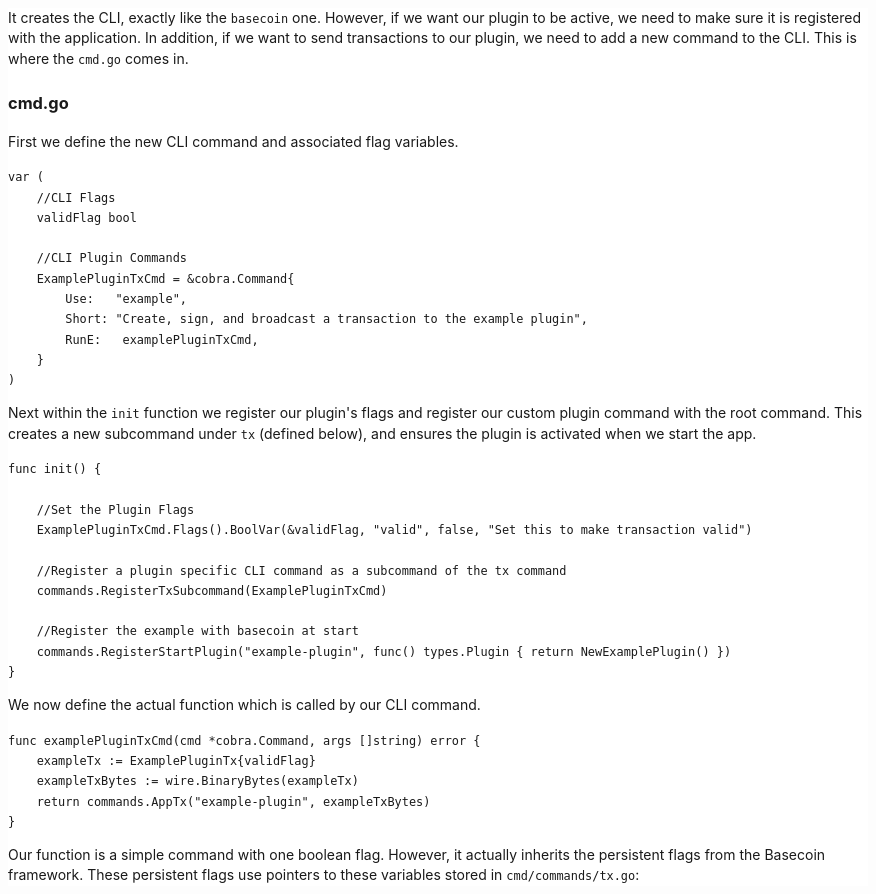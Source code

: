 It creates the CLI, exactly like the `basecoin` one.  However, if we want our
plugin to be active, we need to make sure it is registered with the
application.  In addition, if we want to send transactions to our plugin, we
need to add a new command to the CLI.  This is where the `cmd.go` comes in.

### cmd.go

First we define the new CLI command and associated flag variables.

```golang
var (
	//CLI Flags
	validFlag bool

	//CLI Plugin Commands
	ExamplePluginTxCmd = &cobra.Command{
		Use:   "example",
		Short: "Create, sign, and broadcast a transaction to the example plugin",
		RunE:   examplePluginTxCmd,
	}
)
```

Next within the `init` function we register our plugin's flags and register our
custom plugin command with the root command. This creates a new subcommand
under `tx` (defined below), and ensures the plugin is activated when we start
the app.

```golang
func init() {

	//Set the Plugin Flags
	ExamplePluginTxCmd.Flags().BoolVar(&validFlag, "valid", false, "Set this to make transaction valid")

	//Register a plugin specific CLI command as a subcommand of the tx command
	commands.RegisterTxSubcommand(ExamplePluginTxCmd)

	//Register the example with basecoin at start
	commands.RegisterStartPlugin("example-plugin", func() types.Plugin { return NewExamplePlugin() })
}
```

We now define the actual function which is called by our CLI command. 

```golang
func examplePluginTxCmd(cmd *cobra.Command, args []string) error {
	exampleTx := ExamplePluginTx{validFlag}
	exampleTxBytes := wire.BinaryBytes(exampleTx)
	return commands.AppTx("example-plugin", exampleTxBytes)
}
```

Our function is a simple command with one boolean flag.  However, it actually
inherits the persistent flags from the Basecoin framework. These persistent
flags use pointers to these variables stored in `cmd/commands/tx.go`:
